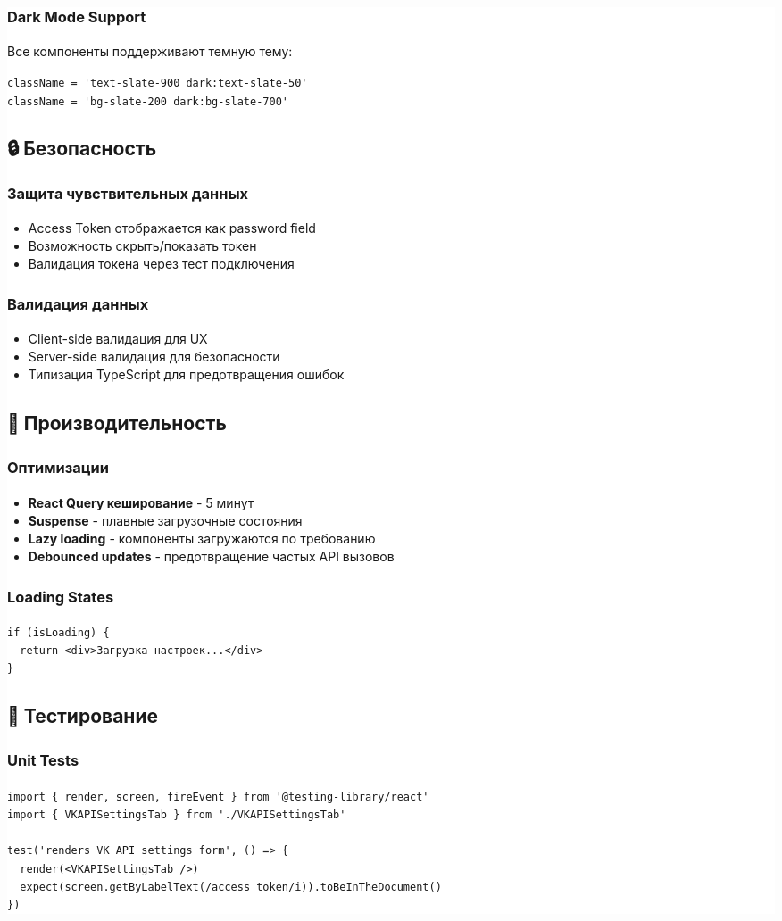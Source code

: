 ### Dark Mode Support

Все компоненты поддерживают темную тему:

```tsx
className = 'text-slate-900 dark:text-slate-50'
className = 'bg-slate-200 dark:bg-slate-700'
```

## 🔒 Безопасность

### Защита чувствительных данных

- Access Token отображается как password field
- Возможность скрыть/показать токен
- Валидация токена через тест подключения

### Валидация данных

- Client-side валидация для UX
- Server-side валидация для безопасности
- Типизация TypeScript для предотвращения ошибок

## 🚀 Производительность

### Оптимизации

- **React Query кеширование** - 5 минут
- **Suspense** - плавные загрузочные состояния
- **Lazy loading** - компоненты загружаются по требованию
- **Debounced updates** - предотвращение частых API вызовов

### Loading States

```tsx
if (isLoading) {
  return <div>Загрузка настроек...</div>
}
```

## 🧪 Тестирование

### Unit Tests

```tsx
import { render, screen, fireEvent } from '@testing-library/react'
import { VKAPISettingsTab } from './VKAPISettingsTab'

test('renders VK API settings form', () => {
  render(<VKAPISettingsTab />)
  expect(screen.getByLabelText(/access token/i)).toBeInTheDocument()
})
```
